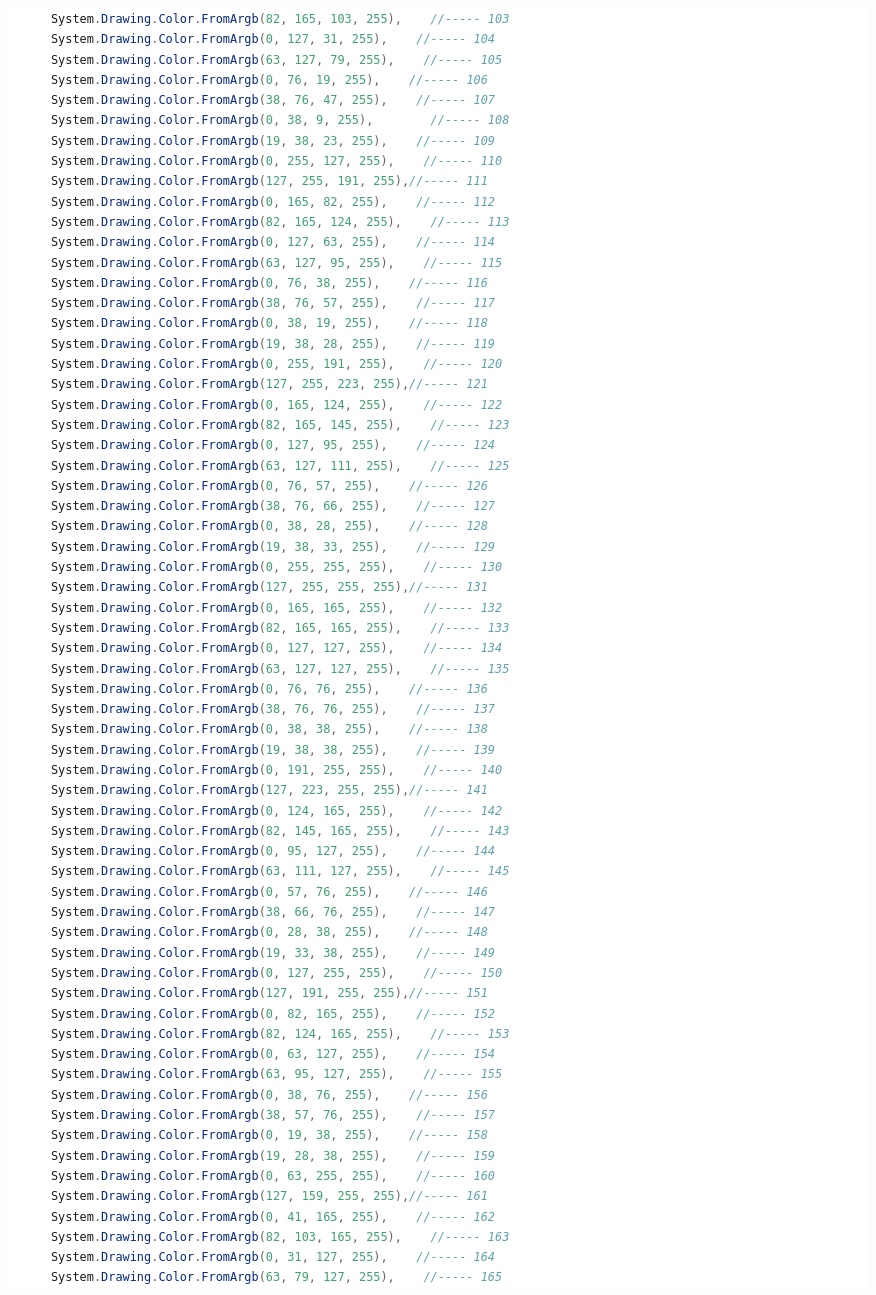 ```csharp
      System.Drawing.Color.FromArgb(82, 165, 103, 255),    //----- 103
      System.Drawing.Color.FromArgb(0, 127, 31, 255),    //----- 104
      System.Drawing.Color.FromArgb(63, 127, 79, 255),    //----- 105
      System.Drawing.Color.FromArgb(0, 76, 19, 255),    //----- 106
      System.Drawing.Color.FromArgb(38, 76, 47, 255),    //----- 107
      System.Drawing.Color.FromArgb(0, 38, 9, 255),        //----- 108
      System.Drawing.Color.FromArgb(19, 38, 23, 255),    //----- 109
      System.Drawing.Color.FromArgb(0, 255, 127, 255),    //----- 110
      System.Drawing.Color.FromArgb(127, 255, 191, 255),//----- 111
      System.Drawing.Color.FromArgb(0, 165, 82, 255),    //----- 112
      System.Drawing.Color.FromArgb(82, 165, 124, 255),    //----- 113
      System.Drawing.Color.FromArgb(0, 127, 63, 255),    //----- 114
      System.Drawing.Color.FromArgb(63, 127, 95, 255),    //----- 115
      System.Drawing.Color.FromArgb(0, 76, 38, 255),    //----- 116
      System.Drawing.Color.FromArgb(38, 76, 57, 255),    //----- 117
      System.Drawing.Color.FromArgb(0, 38, 19, 255),    //----- 118
      System.Drawing.Color.FromArgb(19, 38, 28, 255),    //----- 119
      System.Drawing.Color.FromArgb(0, 255, 191, 255),    //----- 120
      System.Drawing.Color.FromArgb(127, 255, 223, 255),//----- 121
      System.Drawing.Color.FromArgb(0, 165, 124, 255),    //----- 122
      System.Drawing.Color.FromArgb(82, 165, 145, 255),    //----- 123
      System.Drawing.Color.FromArgb(0, 127, 95, 255),    //----- 124
      System.Drawing.Color.FromArgb(63, 127, 111, 255),    //----- 125
      System.Drawing.Color.FromArgb(0, 76, 57, 255),    //----- 126
      System.Drawing.Color.FromArgb(38, 76, 66, 255),    //----- 127
      System.Drawing.Color.FromArgb(0, 38, 28, 255),    //----- 128
      System.Drawing.Color.FromArgb(19, 38, 33, 255),    //----- 129
      System.Drawing.Color.FromArgb(0, 255, 255, 255),    //----- 130
      System.Drawing.Color.FromArgb(127, 255, 255, 255),//----- 131
      System.Drawing.Color.FromArgb(0, 165, 165, 255),    //----- 132
      System.Drawing.Color.FromArgb(82, 165, 165, 255),    //----- 133
      System.Drawing.Color.FromArgb(0, 127, 127, 255),    //----- 134
      System.Drawing.Color.FromArgb(63, 127, 127, 255),    //----- 135
      System.Drawing.Color.FromArgb(0, 76, 76, 255),    //----- 136
      System.Drawing.Color.FromArgb(38, 76, 76, 255),    //----- 137
      System.Drawing.Color.FromArgb(0, 38, 38, 255),    //----- 138
      System.Drawing.Color.FromArgb(19, 38, 38, 255),    //----- 139
      System.Drawing.Color.FromArgb(0, 191, 255, 255),    //----- 140
      System.Drawing.Color.FromArgb(127, 223, 255, 255),//----- 141
      System.Drawing.Color.FromArgb(0, 124, 165, 255),    //----- 142
      System.Drawing.Color.FromArgb(82, 145, 165, 255),    //----- 143
      System.Drawing.Color.FromArgb(0, 95, 127, 255),    //----- 144
      System.Drawing.Color.FromArgb(63, 111, 127, 255),    //----- 145
      System.Drawing.Color.FromArgb(0, 57, 76, 255),    //----- 146
      System.Drawing.Color.FromArgb(38, 66, 76, 255),    //----- 147
      System.Drawing.Color.FromArgb(0, 28, 38, 255),    //----- 148
      System.Drawing.Color.FromArgb(19, 33, 38, 255),    //----- 149
      System.Drawing.Color.FromArgb(0, 127, 255, 255),    //----- 150
      System.Drawing.Color.FromArgb(127, 191, 255, 255),//----- 151
      System.Drawing.Color.FromArgb(0, 82, 165, 255),    //----- 152
      System.Drawing.Color.FromArgb(82, 124, 165, 255),    //----- 153
      System.Drawing.Color.FromArgb(0, 63, 127, 255),    //----- 154
      System.Drawing.Color.FromArgb(63, 95, 127, 255),    //----- 155
      System.Drawing.Color.FromArgb(0, 38, 76, 255),    //----- 156
      System.Drawing.Color.FromArgb(38, 57, 76, 255),    //----- 157
      System.Drawing.Color.FromArgb(0, 19, 38, 255),    //----- 158
      System.Drawing.Color.FromArgb(19, 28, 38, 255),    //----- 159
      System.Drawing.Color.FromArgb(0, 63, 255, 255),    //----- 160
      System.Drawing.Color.FromArgb(127, 159, 255, 255),//----- 161
      System.Drawing.Color.FromArgb(0, 41, 165, 255),    //----- 162
      System.Drawing.Color.FromArgb(82, 103, 165, 255),    //----- 163
      System.Drawing.Color.FromArgb(0, 31, 127, 255),    //----- 164
      System.Drawing.Color.FromArgb(63, 79, 127, 255),    //----- 165
```